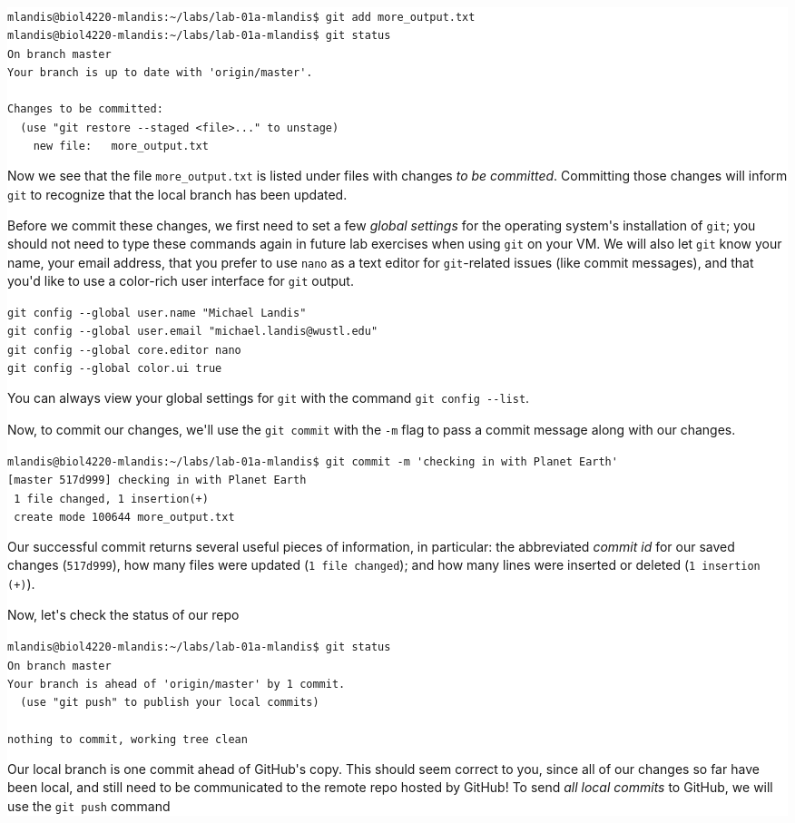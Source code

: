 ```console
mlandis@biol4220-mlandis:~/labs/lab-01a-mlandis$ git add more_output.txt
mlandis@biol4220-mlandis:~/labs/lab-01a-mlandis$ git status
On branch master
Your branch is up to date with 'origin/master'.

Changes to be committed:
  (use "git restore --staged <file>..." to unstage)
	new file:   more_output.txt

```

Now we see that the file `more_output.txt` is listed under files with changes *to be committed*. Committing those changes will inform `git` to recognize that the local branch has been updated.

Before we commit these changes, we first need to set a few *global settings* for the operating system's installation of `git`; you should not need to type these commands again in future lab exercises when using `git` on your VM. We will also let `git` know your name, your email address, that you prefer to use `nano` as a text editor for `git`-related issues (like commit messages), and that you'd like to use a color-rich user interface for `git` output.

```console
git config --global user.name "Michael Landis"
git config --global user.email "michael.landis@wustl.edu"
git config --global core.editor nano
git config --global color.ui true
```

You can always view your global settings for `git` with the command `git config --list`.

Now, to commit our changes, we'll use the `git commit` with the `-m` flag to pass a commit message along with our changes.


```console
mlandis@biol4220-mlandis:~/labs/lab-01a-mlandis$ git commit -m 'checking in with Planet Earth'
[master 517d999] checking in with Planet Earth
 1 file changed, 1 insertion(+)
 create mode 100644 more_output.txt
```

Our successful commit returns several useful pieces of information, in particular: the abbreviated *commit id* for our saved changes (`517d999`), how many files were updated (`1 file changed`); and how many lines were inserted or deleted (`1 insertion(+)`).

Now, let's check the status of our repo

```console
mlandis@biol4220-mlandis:~/labs/lab-01a-mlandis$ git status
On branch master
Your branch is ahead of 'origin/master' by 1 commit.
  (use "git push" to publish your local commits)

nothing to commit, working tree clean
```

Our local branch is one commit ahead of GitHub's copy. This should seem correct to you, since all of our changes so far have been local, and still need to be communicated to the remote repo hosted by GitHub! To send *all local commits* to GitHub, we will use the `git push` command
